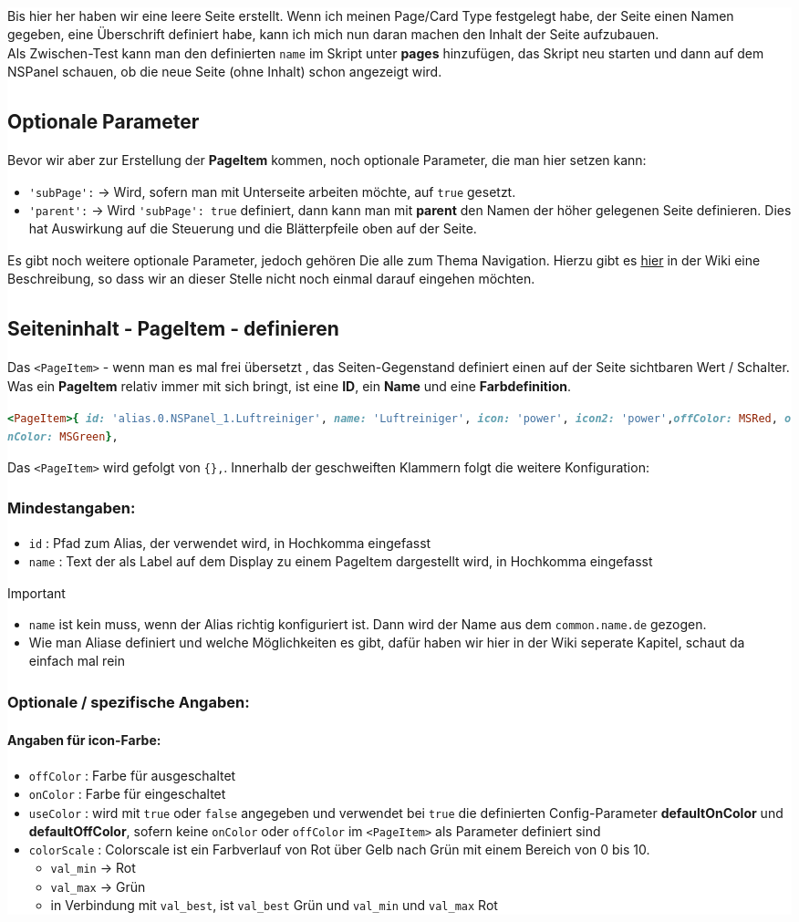 Bis hier her haben wir eine leere Seite erstellt. Wenn ich meinen Page/Card Type festgelegt habe, der Seite einen Namen gegeben, eine Überschrift definiert habe, kann ich mich nun daran machen den Inhalt der Seite aufzubauen.  
Als Zwischen-Test kann man den definierten `name` im Skript unter **pages** hinzufügen, das Skript neu starten und dann auf dem NSPanel schauen, ob die neue Seite (ohne Inhalt) schon angezeigt wird.  
  
## Optionale Parameter  
Bevor wir aber zur Erstellung der **PageItem** kommen, noch optionale Parameter, die man hier setzen kann:  
* `'subPage':` -> Wird, sofern man mit Unterseite arbeiten möchte, auf `true` gesetzt.  
* `'parent':` -> Wird `'subPage': true` definiert, dann kann man mit **parent** den Namen der höher gelegenen Seite definieren. Dies hat Auswirkung auf die Steuerung und die Blätterpfeile oben auf der Seite.  
  
Es gibt noch weitere optionale Parameter, jedoch gehören Die alle zum Thema Navigation. Hierzu gibt es [hier](https://github.com/joBr99/nspanel-lovelace-ui/wiki/ioBroker-Navigation) in der Wiki eine Beschreibung, so dass wir an dieser Stelle nicht noch einmal darauf eingehen möchten.
  
## Seiteninhalt - PageItem - definieren  
Das `<PageItem>` -  wenn man es mal frei übersetzt , das Seiten-Gegenstand definiert einen auf der Seite sichtbaren Wert / Schalter. Was ein **PageItem** relativ immer mit sich bringt, ist eine **ID**, ein **Name** und eine **Farbdefinition**.  
```ruby  
<PageItem>{ id: 'alias.0.NSPanel_1.Luftreiniger', name: 'Luftreiniger', icon: 'power', icon2: 'power',offColor: MSRed, onColor: MSGreen},
```
Das `<PageItem>` wird gefolgt von `{},`. Innerhalb der geschweiften Klammern folgt die weitere Konfiguration:  
 
### Mindestangaben:
* `id` :  Pfad zum Alias, der verwendet wird, in Hochkomma eingefasst
* `name` :  Text der als Label auf dem Display zu einem PageItem dargestellt wird, in Hochkomma eingefasst
  
> [!IMPORTANT]  
> * `name` ist kein muss, wenn der Alias richtig konfiguriert ist. Dann wird der Name aus dem `common.name.de` gezogen.  
> * Wie man Aliase definiert und welche Möglichkeiten es gibt, dafür haben wir hier in der Wiki seperate Kapitel, schaut da einfach mal rein
  
### **Optionale / spezifische Angaben**:  
  
#### Angaben für icon-Farbe:  
* `offColor` :  Farbe für ausgeschaltet
* `onColor` :  Farbe für eingeschaltet
* `useColor` :  wird mit  `true` oder `false` angegeben und verwendet bei `true` die definierten Config-Parameter **defaultOnColor** und **defaultOffColor**, sofern keine `onColor` oder `offColor` im `<PageItem>` als Parameter definiert sind  
* `colorScale` :  Colorscale ist ein Farbverlauf von Rot über Gelb nach Grün mit einem Bereich von 0 bis 10.
  * `val_min` -> Rot
  * `val_max` -> Grün
  * in Verbindung mit `val_best`, ist `val_best` Grün und `val_min` und `val_max` Rot  
  